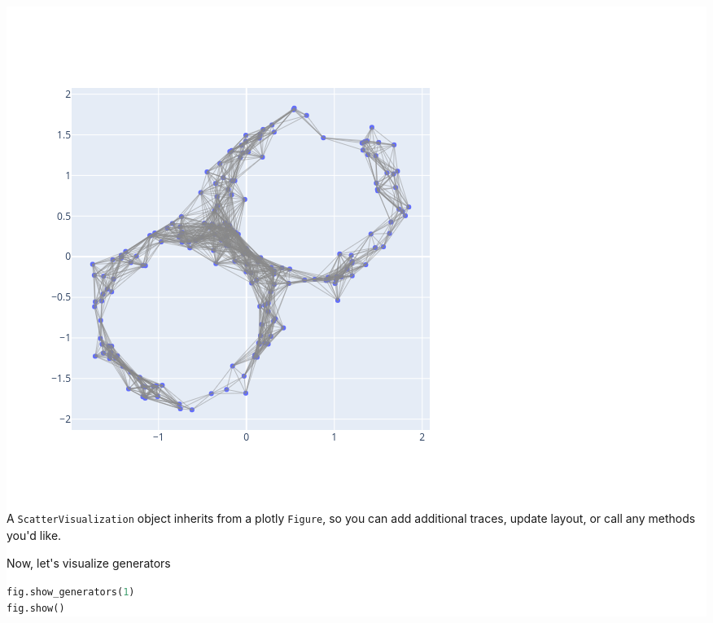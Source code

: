 ![Rips Complex](figures/rips_8.png)

A `ScatterVisualization` object inherits from a plotly `Figure`, so you can add additional traces, update layout, or call any methods you'd like.

Now, let's visualize generators
```python
fig.show_generators(1)
fig.show()
```